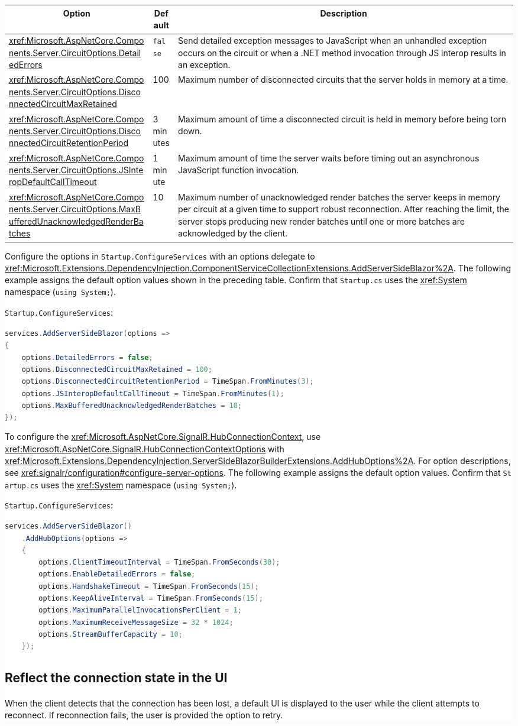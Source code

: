 | Option | Default | Description |
| --- | --- | --- |
| <xref:Microsoft.AspNetCore.Components.Server.CircuitOptions.DetailedErrors> | `false` | Send detailed exception messages to JavaScript when an unhandled exception occurs on the circuit or when a .NET method invocation through JS interop results in an exception. |
| <xref:Microsoft.AspNetCore.Components.Server.CircuitOptions.DisconnectedCircuitMaxRetained> | 100 | Maximum number of disconnected circuits that the server holds in memory at a time. |
| <xref:Microsoft.AspNetCore.Components.Server.CircuitOptions.DisconnectedCircuitRetentionPeriod> | 3 minutes | Maximum amount of time a disconnected circuit is held in memory before being torn down. |
| <xref:Microsoft.AspNetCore.Components.Server.CircuitOptions.JSInteropDefaultCallTimeout> | 1 minute | Maximum amount of time the server waits before timing out an asynchronous JavaScript function invocation. |
| <xref:Microsoft.AspNetCore.Components.Server.CircuitOptions.MaxBufferedUnacknowledgedRenderBatches> | 10 | Maximum number of unacknowledged render batches the server keeps in memory per circuit at a given time to support robust reconnection. After reaching the limit, the server stops producing new render batches until one or more batches are acknowledged by the client. |

Configure the options in `Startup.ConfigureServices` with an options delegate to <xref:Microsoft.Extensions.DependencyInjection.ComponentServiceCollectionExtensions.AddServerSideBlazor%2A>. The following example assigns the default option values shown in the preceding table. Confirm that `Startup.cs` uses the <xref:System> namespace (`using System;`).

`Startup.ConfigureServices`:

```csharp
services.AddServerSideBlazor(options =>
{
    options.DetailedErrors = false;
    options.DisconnectedCircuitMaxRetained = 100;
    options.DisconnectedCircuitRetentionPeriod = TimeSpan.FromMinutes(3);
    options.JSInteropDefaultCallTimeout = TimeSpan.FromMinutes(1);
    options.MaxBufferedUnacknowledgedRenderBatches = 10;
});
```

To configure the <xref:Microsoft.AspNetCore.SignalR.HubConnectionContext>, use <xref:Microsoft.AspNetCore.SignalR.HubConnectionContextOptions> with <xref:Microsoft.Extensions.DependencyInjection.ServerSideBlazorBuilderExtensions.AddHubOptions%2A>. For option descriptions, see <xref:signalr/configuration#configure-server-options>. The following example assigns the default option values. Confirm that `Startup.cs` uses the <xref:System> namespace (`using System;`).

`Startup.ConfigureServices`:

```csharp
services.AddServerSideBlazor()
    .AddHubOptions(options =>
    {
        options.ClientTimeoutInterval = TimeSpan.FromSeconds(30);
        options.EnableDetailedErrors = false;
        options.HandshakeTimeout = TimeSpan.FromSeconds(15);
        options.KeepAliveInterval = TimeSpan.FromSeconds(15);
        options.MaximumParallelInvocationsPerClient = 1;
        options.MaximumReceiveMessageSize = 32 * 1024;
        options.StreamBufferCapacity = 10;
    });
```

## Reflect the connection state in the UI

When the client detects that the connection has been lost, a default UI is displayed to the user while the client attempts to reconnect. If reconnection fails, the user is provided the option to retry.
